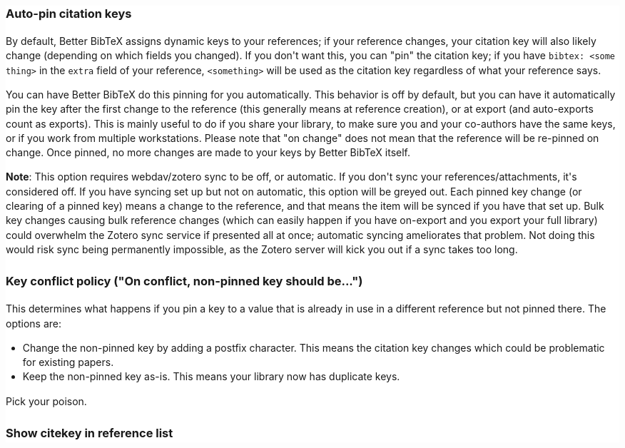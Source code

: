 ### Auto-pin citation keys


By default, Better BibTeX assigns dynamic keys to your references; if your reference changes, your citation key will
also likely change (depending on which fields you changed). If you don't want this, you can "pin" the citation key; if
you have `bibtex: <something>` in the `extra` field of your reference, `<something>` will be used as the citation key
regardless of what your reference says.

You can have Better BibTeX do this pinning for you automatically. This behavior is off by default, but you can have it
automatically pin the key after the first change to the reference (this generally means at reference creation), or at
export (and auto-exports count as exports). This is mainly useful to do if you share your library, to make sure you and
your co-authors have the same keys, or if you work from multiple workstations. Please note that "on change" does not
mean that the reference will be re-pinned on change. Once pinned, no more changes are made to your keys by Better BibTeX
itself.

**Note**: This option requires webdav/zotero sync to be off, or automatic. If you don't sync your references/attachments,
it's considered off. If you have syncing set up but not on automatic, this option will be greyed out. Each pinned key
change (or clearing of a pinned key) means a change to the reference, and that means the item will be synced if you have
that set up. Bulk key changes causing bulk reference changes (which can easily happen if you have on-export and you
export your full library) could overwhelm the Zotero sync service if presented all at once; automatic syncing
ameliorates that problem. Not doing this would risk sync being permanently impossible, as the Zotero server will
kick you out if a sync takes too long.

### Key conflict policy ("On conflict, non-pinned key should be...")


This determines what happens if you pin a key to a value that is already in use in a different reference but not pinned
there. The options are:

* Change the non-pinned key by adding a postfix character. This means the citation key changes which could be
  problematic for existing papers.
* Keep the non-pinned key as-is. This means your library now has duplicate keys.

Pick your poison.

### Show citekey in reference list
